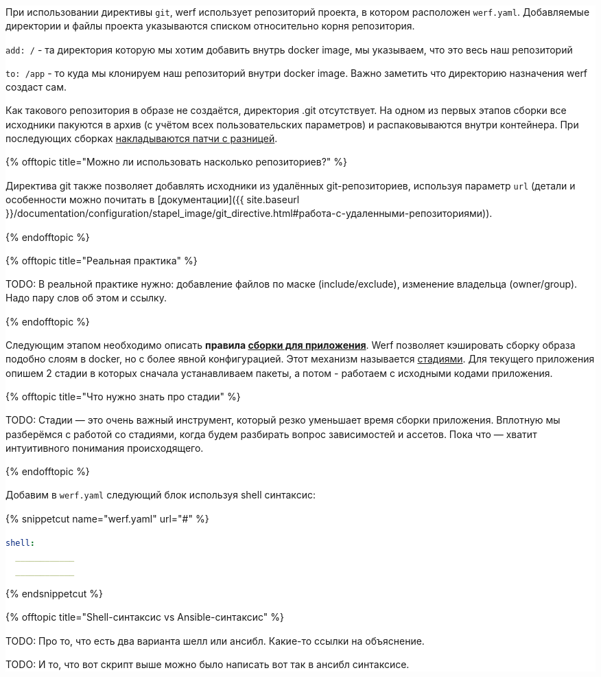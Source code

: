 При использовании директивы `git`, werf использует репозиторий проекта, в котором расположен `werf.yaml`. Добавляемые директории и файлы проекта указываются списком относительно корня репозитория.

`add: /` - та директория которую мы хотим добавить внутрь docker image, мы указываем, что это весь наш репозиторий

`to: /app` - то куда мы клонируем наш репозиторий внутри docker image. Важно заметить что директорию назначения werf создаст сам.

Как такового репозитория в образе не создаётся, директория .git отсутствует. На одном из первых этапов сборки все исходники пакуются в архив (с учётом всех пользовательских параметров) и распаковываются внутри контейнера. При последующих сборках [накладываются патчи с разницей](https://ru.werf.io/v1.1-alpha/documentation/configuration/stapel_image/git_directive.html#подробнее-про-gitarchive-gitcache-gitlatestpatch).

{% offtopic title="Можно ли использовать насколько репозиториев?" %}

Директива git также позволяет добавлять исходники из удалённых git-репозиториев, используя параметр `url` (детали и особенности можно почитать в [документации]({{ site.baseurl }}/documentation/configuration/stapel_image/git_directive.html#работа-с-удаленными-репозиториями)).

{% endofftopic %}

{% offtopic title="Реальная практика" %}

TODO: В реальной практике нужно: добавление файлов по маске (include/exclude), изменение владельца (owner/group). Надо пару слов об этом и ссылку.

{% endofftopic %}

Следующим этапом необходимо описать **правила [сборки для приложения](https://ru.werf.io/v1.1-alpha/documentation/configuration/stapel_image/assembly_instructions.html)**. Werf позволяет кэшировать сборку образа подобно слоям в docker, но с более явной конфигурацией. Этот механизм называется [стадиями](https://ru.werf.io/v1.1-alpha/documentation/configuration/stapel_image/assembly_instructions.html#пользовательские-стадии). Для текущего приложения опишем 2 стадии в которых сначала устанавливаем пакеты, а потом - работаем с исходными кодами приложения.

{% offtopic title="Что нужно знать про стадии" %}

TODO: Стадии — это очень важный инструмент, который резко уменьшает время сборки приложения. Вплотную мы разберёмся с работой со стадиями, когда будем разбирать вопрос зависимостей и ассетов. Пока что — хватит интуитивного понимания происходящего.

{% endofftopic %}

Добавим в `werf.yaml` следующий блок используя shell синтаксис:

{% snippetcut name="werf.yaml" url="#" %}
```yaml
shell:
  ____________
  ____________
```
{% endsnippetcut %}

{% offtopic title="Shell-синтаксис vs Ansible-синтаксис" %}

TODO: Про то, что есть два варианта шелл или ансибл. Какие-то ссылки на объяснение.

TODO: И то, что вот скрипт выше можно было написать вот так в ансибл синтаксисе.
